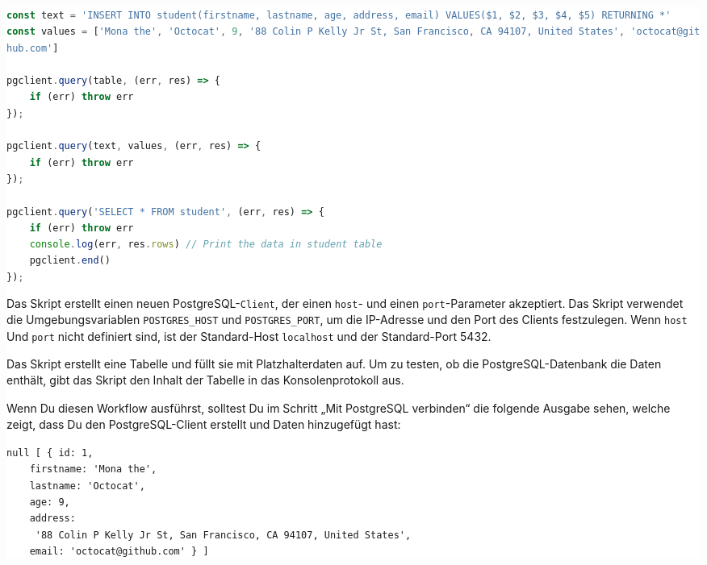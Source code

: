 ```javascript
const text = 'INSERT INTO student(firstname, lastname, age, address, email) VALUES($1, $2, $3, $4, $5) RETURNING *'
const values = ['Mona the', 'Octocat', 9, '88 Colin P Kelly Jr St, San Francisco, CA 94107, United States', 'octocat@github.com']

pgclient.query(table, (err, res) => {
    if (err) throw err
});

pgclient.query(text, values, (err, res) => {
    if (err) throw err
});

pgclient.query('SELECT * FROM student', (err, res) => {
    if (err) throw err
    console.log(err, res.rows) // Print the data in student table
    pgclient.end()
});
```

Das Skript erstellt einen neuen PostgreSQL-`Client`, der einen `host`- und einen `port`-Parameter akzeptiert. Das Skript verwendet die Umgebungsvariablen `POSTGRES_HOST` und `POSTGRES_PORT`, um die IP-Adresse und den Port des Clients festzulegen. Wenn `host` Und `port` nicht definiert sind, ist der Standard-Host `localhost` und der Standard-Port 5432.

Das Skript erstellt eine Tabelle und füllt sie mit Platzhalterdaten auf. Um zu testen, ob die PostgreSQL-Datenbank die Daten enthält, gibt das Skript den Inhalt der Tabelle in das Konsolenprotokoll aus.

Wenn Du diesen Workflow ausführst, solltest Du im Schritt „Mit PostgreSQL verbinden“ die folgende Ausgabe sehen, welche zeigt, dass Du den PostgreSQL-Client erstellt und Daten hinzugefügt hast:

```
null [ { id: 1,
    firstname: 'Mona the',
    lastname: 'Octocat',
    age: 9,
    address:
     '88 Colin P Kelly Jr St, San Francisco, CA 94107, United States',
    email: 'octocat@github.com' } ]
```
